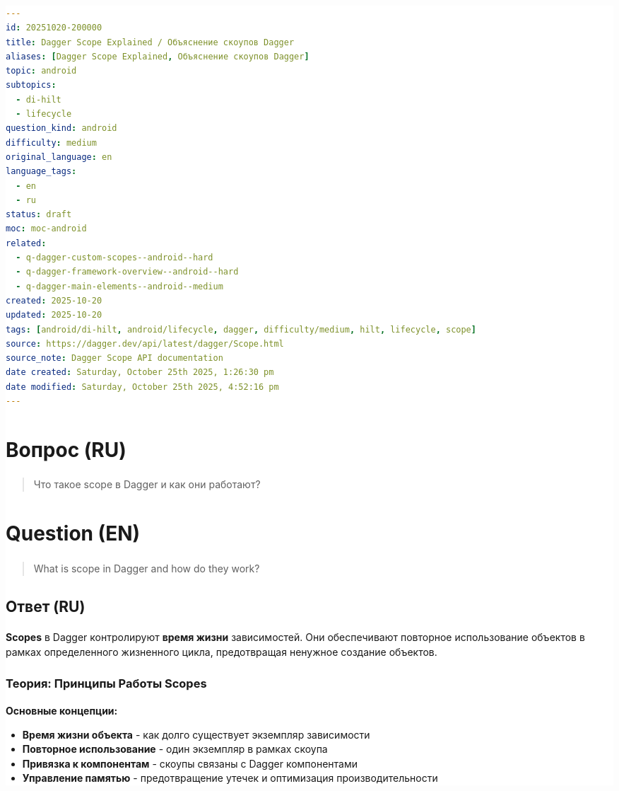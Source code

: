 ```yaml
---
id: 20251020-200000
title: Dagger Scope Explained / Объяснение скоупов Dagger
aliases: [Dagger Scope Explained, Объяснение скоупов Dagger]
topic: android
subtopics:
  - di-hilt
  - lifecycle
question_kind: android
difficulty: medium
original_language: en
language_tags:
  - en
  - ru
status: draft
moc: moc-android
related:
  - q-dagger-custom-scopes--android--hard
  - q-dagger-framework-overview--android--hard
  - q-dagger-main-elements--android--medium
created: 2025-10-20
updated: 2025-10-20
tags: [android/di-hilt, android/lifecycle, dagger, difficulty/medium, hilt, lifecycle, scope]
source: https://dagger.dev/api/latest/dagger/Scope.html
source_note: Dagger Scope API documentation
date created: Saturday, October 25th 2025, 1:26:30 pm
date modified: Saturday, October 25th 2025, 4:52:16 pm
---
```


# Вопрос (RU)
> Что такое scope в Dagger и как они работают?

# Question (EN)
> What is scope in Dagger and how do they work?

## Ответ (RU)

**Scopes** в Dagger контролируют **время жизни** зависимостей. Они обеспечивают повторное использование объектов в рамках определенного жизненного цикла, предотвращая ненужное создание объектов.

### Теория: Принципы Работы Scopes

**Основные концепции:**
- **Время жизни объекта** - как долго существует экземпляр зависимости
- **Повторное использование** - один экземпляр в рамках скоупа
- **Привязка к компонентам** - скоупы связаны с Dagger компонентами
- **Управление памятью** - предотвращение утечек и оптимизация производительности
